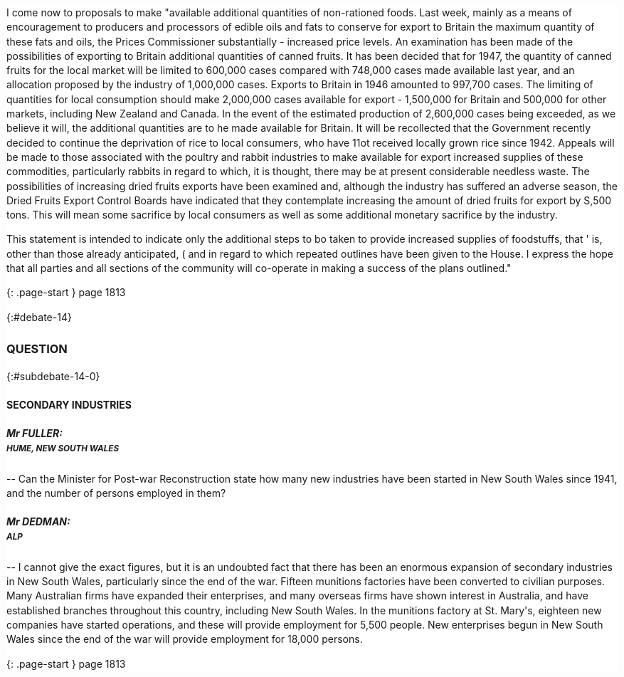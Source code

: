 I come now to proposals to make "available additional quantities of non-rationed foods. Last week, mainly as a means of encouragement to producers and processors of edible oils and fats to conserve for export to Britain the maximum quantity of these fats and oils, the Prices Commissioner substantially - increased price levels. An examination has been made of the possibilities of exporting to Britain additional quantities of canned fruits. It has been decided that for 1947, the quantity of canned fruits for the local market will be limited to 600,000 cases compared with  748,000 cases made available last year, and an allocation proposed by the industry of 1,000,000 cases. Exports to Britain in 1946 amounted to 997,700 cases. The limiting of quantities for local consumption should make 2,000,000 cases available for export - 1,500,000 for Britain and 500,000 for other markets, including New Zealand and Canada. In the event of the estimated production of 2,600,000 cases being exceeded, as we believe it will, the additional quantities are to he made available for Britain. It will be recollected that the Government recently decided to continue the deprivation of rice to local consumers, who have 11ot received locally grown rice since 1942. Appeals will be made to those associated with the poultry and rabbit industries to make available for export increased supplies of these commodities, particularly rabbits in regard to which, it is thought, there may be at present considerable needless waste. The possibilities of increasing dried fruits exports have been examined and, although the industry has suffered an adverse season, the Dried Fruits Export Control Boards have indicated that they contemplate increasing the amount of dried fruits for export by S,500 tons. This will mean some sacrifice by local consumers as well as some additional monetary sacrifice by the industry. 

This statement is intended to indicate only the additional steps to bo taken to provide increased supplies of foodstuffs, that ' is, other than those already anticipated, ( and in regard to which repeated outlines have been given to the House. I express the hope that all parties and all sections of the community will co-operate in making a success of the plans outlined." 

{: .page-start }
page 1813

{:#debate-14}
### QUESTION

{:#subdebate-14-0}
#### SECONDARY INDUSTRIES

##### Mr FULLER:<br><small class="text-muted">HUME, NEW SOUTH WALES</small>

-- Can the Minister for Post-war Reconstruction state how many new industries have been started in New South Wales since 1941, and the number of persons employed in them? 

##### Mr DEDMAN:<br><small class="text-muted">ALP</small>

-- I cannot give the exact figures, but it is an undoubted fact that there has been an enormous expansion of secondary industries in New South Wales, particularly since the end of the war. Fifteen munitions factories have been converted to civilian purposes. Many Australian firms have expanded their enterprises, and many overseas firms have shown interest in Australia, and have established branches throughout this country, including New South Wales. In the munitions factory at St. Mary's, eighteen new companies have started operations, and these will provide employment for 5,500 people. New enterprises begun in New South Wales since the end of the war will provide employment for 18,000 persons. 

{: .page-start }
page 1813
